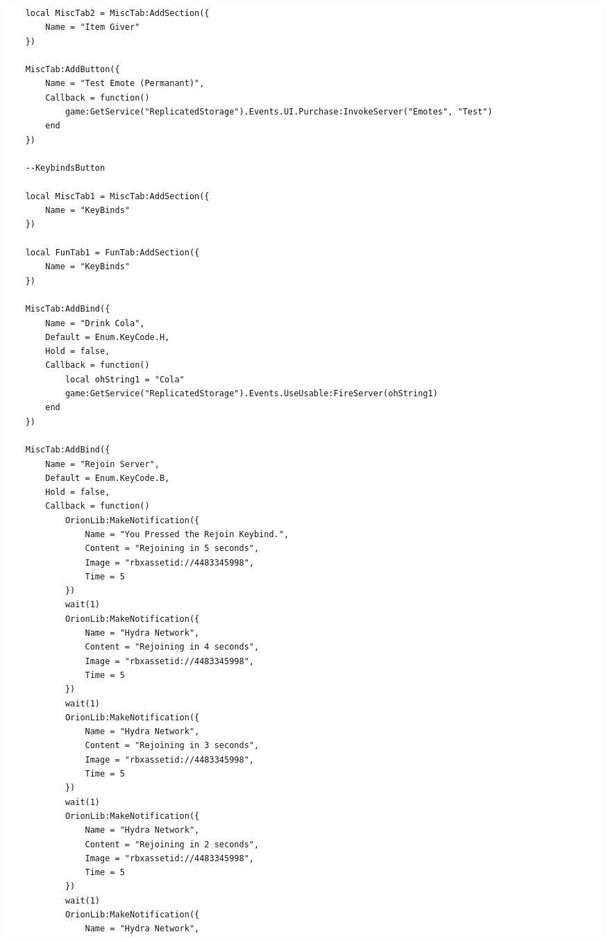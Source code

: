 		local MiscTab2 = MiscTab:AddSection({
			Name = "Item Giver"
		})
 
		MiscTab:AddButton({
			Name = "Test Emote (Permanant)",
			Callback = function()
				game:GetService("ReplicatedStorage").Events.UI.Purchase:InvokeServer("Emotes", "Test")
			end    
		})
 
		--KeybindsButton
 
		local MiscTab1 = MiscTab:AddSection({
			Name = "KeyBinds"
		})
 
		local FunTab1 = FunTab:AddSection({
			Name = "KeyBinds"
		})
 
		MiscTab:AddBind({
			Name = "Drink Cola",
			Default = Enum.KeyCode.H,
			Hold = false,
			Callback = function()
				local ohString1 = "Cola"
				game:GetService("ReplicatedStorage").Events.UseUsable:FireServer(ohString1)
			end    
		})
 
		MiscTab:AddBind({
			Name = "Rejoin Server",
			Default = Enum.KeyCode.B,
			Hold = false,
			Callback = function()
				OrionLib:MakeNotification({
					Name = "You Pressed the Rejoin Keybind.",
					Content = "Rejoining in 5 seconds",
					Image = "rbxassetid://4483345998",
					Time = 5
				})
				wait(1)
				OrionLib:MakeNotification({
					Name = "Hydra Network",
					Content = "Rejoining in 4 seconds",
					Image = "rbxassetid://4483345998",
					Time = 5
				})
				wait(1)
				OrionLib:MakeNotification({
					Name = "Hydra Network",
					Content = "Rejoining in 3 seconds",
					Image = "rbxassetid://4483345998",
					Time = 5
				})
				wait(1)
				OrionLib:MakeNotification({
					Name = "Hydra Network",
					Content = "Rejoining in 2 seconds",
					Image = "rbxassetid://4483345998",
					Time = 5
				})
				wait(1)
				OrionLib:MakeNotification({
					Name = "Hydra Network",